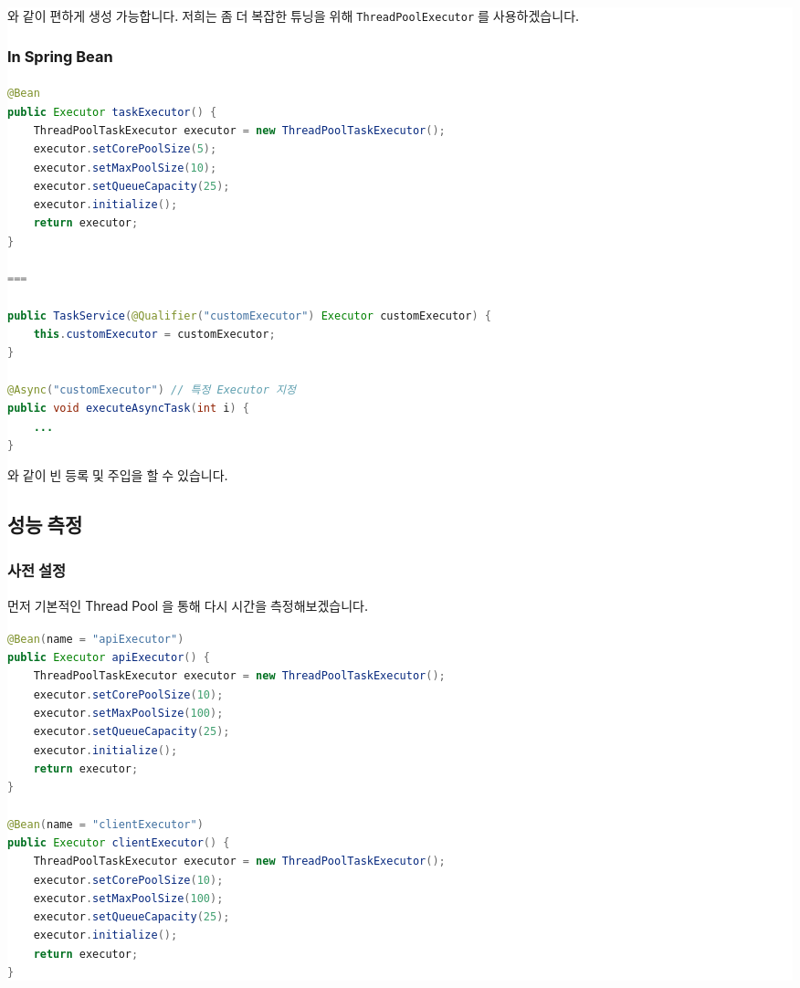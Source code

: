 와 같이 편하게 생성 가능합니다.
저희는 좀 더 복잡한 튜닝을 위해 `ThreadPoolExecutor` 를 사용하겠습니다.
### In Spring Bean

```java
@Bean
public Executor taskExecutor() {
    ThreadPoolTaskExecutor executor = new ThreadPoolTaskExecutor();
    executor.setCorePoolSize(5);
    executor.setMaxPoolSize(10);
    executor.setQueueCapacity(25);
    executor.initialize();
    return executor;
}

===

public TaskService(@Qualifier("customExecutor") Executor customExecutor) {
	this.customExecutor = customExecutor;
}

@Async("customExecutor") // 특정 Executor 지정
public void executeAsyncTask(int i) {
	...
}
```

와 같이 빈 등록 및 주입을 할 수 있습니다.

## 성능 측정

### 사전 설정

먼저 기본적인 Thread Pool 을 통해 다시 시간을 측정해보겠습니다.

```java
@Bean(name = "apiExecutor")  
public Executor apiExecutor() {  
    ThreadPoolTaskExecutor executor = new ThreadPoolTaskExecutor();  
    executor.setCorePoolSize(10);  
    executor.setMaxPoolSize(100);  
    executor.setQueueCapacity(25);  
    executor.initialize();  
    return executor;  
}  
  
@Bean(name = "clientExecutor")  
public Executor clientExecutor() {  
    ThreadPoolTaskExecutor executor = new ThreadPoolTaskExecutor();  
    executor.setCorePoolSize(10);  
    executor.setMaxPoolSize(100);  
    executor.setQueueCapacity(25);  
    executor.initialize();  
    return executor;  
}
```
